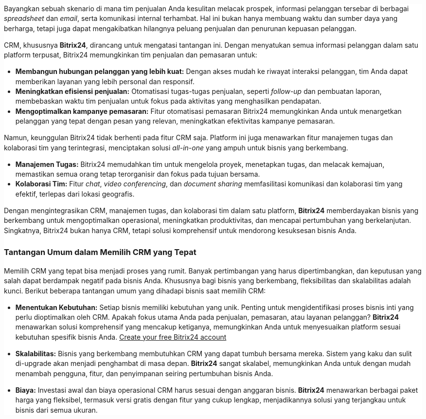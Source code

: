 Bayangkan sebuah skenario di mana tim penjualan Anda kesulitan melacak prospek, informasi pelanggan tersebar di berbagai *spreadsheet* dan *email*, serta komunikasi internal terhambat.  Hal ini bukan hanya membuang waktu dan sumber daya yang berharga, tetapi juga dapat mengakibatkan hilangnya peluang penjualan dan penurunan kepuasan pelanggan.

CRM, khususnya **Bitrix24**, dirancang untuk mengatasi tantangan ini.  Dengan menyatukan semua informasi pelanggan dalam satu platform terpusat, Bitrix24 memungkinkan tim penjualan dan pemasaran untuk:

* **Membangun hubungan pelanggan yang lebih kuat:**  Dengan akses mudah ke riwayat interaksi pelanggan, tim Anda dapat memberikan layanan yang lebih personal dan responsif.
* **Meningkatkan efisiensi penjualan:**  Otomatisasi tugas-tugas penjualan, seperti *follow-up* dan pembuatan laporan, membebaskan waktu tim penjualan untuk fokus pada aktivitas yang menghasilkan pendapatan.
* **Mengoptimalkan kampanye pemasaran:**  Fitur otomatisasi pemasaran Bitrix24 memungkinkan Anda untuk menargetkan pelanggan yang tepat dengan pesan yang relevan, meningkatkan efektivitas kampanye pemasaran.

Namun, keunggulan Bitrix24 tidak berhenti pada fitur CRM saja.  Platform ini juga menawarkan fitur manajemen tugas dan kolaborasi tim yang terintegrasi, menciptakan solusi *all-in-one* yang ampuh untuk bisnis yang berkembang.

* **Manajemen Tugas:**  Bitrix24 memudahkan tim untuk mengelola proyek, menetapkan tugas, dan melacak kemajuan, memastikan semua orang tetap terorganisir dan fokus pada tujuan bersama.
* **Kolaborasi Tim:**  Fitur *chat*, *video conferencing*, dan *document sharing*  memfasilitasi komunikasi dan kolaborasi tim yang efektif, terlepas dari lokasi geografis.

Dengan mengintegrasikan CRM, manajemen tugas, dan kolaborasi tim dalam satu platform, **Bitrix24** memberdayakan bisnis yang berkembang untuk mengoptimalkan operasional, meningkatkan produktivitas, dan mencapai pertumbuhan yang berkelanjutan.  Singkatnya, Bitrix24 bukan hanya CRM, tetapi solusi komprehensif untuk mendorong kesuksesan bisnis Anda.

### Tantangan Umum dalam Memilih CRM yang Tepat

Memilih CRM yang tepat bisa menjadi proses yang rumit.  Banyak pertimbangan yang harus dipertimbangkan, dan keputusan yang salah dapat berdampak negatif pada bisnis Anda.  Khususnya bagi bisnis yang berkembang, fleksibilitas dan skalabilitas adalah kunci.  Berikut beberapa tantangan umum yang dihadapi bisnis saat memilih CRM:

* **Menentukan Kebutuhan:**  Setiap bisnis memiliki kebutuhan yang unik.  Penting untuk mengidentifikasi proses bisnis inti yang perlu dioptimalkan oleh CRM.  Apakah fokus utama Anda pada penjualan, pemasaran, atau layanan pelanggan?  **Bitrix24** menawarkan solusi komprehensif yang mencakup ketiganya,  memungkinkan Anda untuk menyesuaikan platform sesuai kebutuhan spesifik bisnis Anda. <a href="https://www.bitrix24.com/create.php?p=25482205&p1=8.CRMCloudatauOn-Premise%3AManayangTepatuntukBisnisyangBerkembang%3F" rel="noindex nofollow">Create your free Bitrix24 account</a>

* **Skalabilitas:**  Bisnis yang berkembang membutuhkan CRM yang dapat tumbuh bersama mereka.  Sistem yang kaku dan sulit di-upgrade akan menjadi penghambat di masa depan.  **Bitrix24** sangat skalabel, memungkinkan Anda untuk dengan mudah menambah pengguna, fitur, dan penyimpanan seiring pertumbuhan bisnis Anda.

* **Biaya:**  Investasi awal dan biaya operasional CRM harus sesuai dengan anggaran bisnis.  **Bitrix24** menawarkan berbagai paket harga yang fleksibel, termasuk versi gratis dengan fitur yang cukup lengkap, menjadikannya solusi yang terjangkau untuk bisnis dari semua ukuran.
